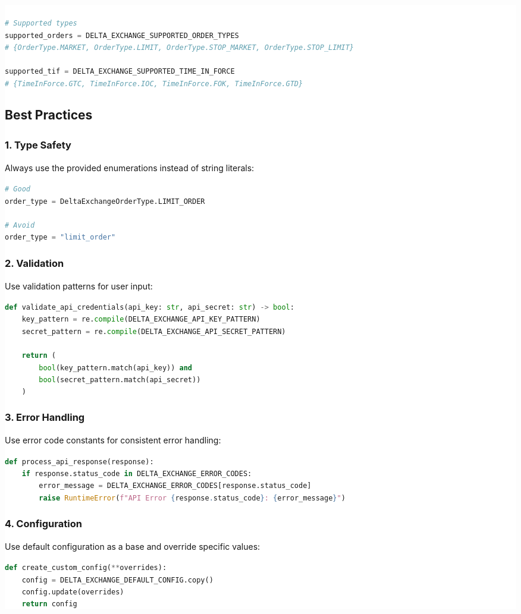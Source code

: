 ```python

# Supported types
supported_orders = DELTA_EXCHANGE_SUPPORTED_ORDER_TYPES
# {OrderType.MARKET, OrderType.LIMIT, OrderType.STOP_MARKET, OrderType.STOP_LIMIT}

supported_tif = DELTA_EXCHANGE_SUPPORTED_TIME_IN_FORCE
# {TimeInForce.GTC, TimeInForce.IOC, TimeInForce.FOK, TimeInForce.GTD}
```

## Best Practices

### 1. Type Safety
Always use the provided enumerations instead of string literals:

```python
# Good
order_type = DeltaExchangeOrderType.LIMIT_ORDER

# Avoid
order_type = "limit_order"
```

### 2. Validation
Use validation patterns for user input:

```python
def validate_api_credentials(api_key: str, api_secret: str) -> bool:
    key_pattern = re.compile(DELTA_EXCHANGE_API_KEY_PATTERN)
    secret_pattern = re.compile(DELTA_EXCHANGE_API_SECRET_PATTERN)
    
    return (
        bool(key_pattern.match(api_key)) and 
        bool(secret_pattern.match(api_secret))
    )
```

### 3. Error Handling
Use error code constants for consistent error handling:

```python
def process_api_response(response):
    if response.status_code in DELTA_EXCHANGE_ERROR_CODES:
        error_message = DELTA_EXCHANGE_ERROR_CODES[response.status_code]
        raise RuntimeError(f"API Error {response.status_code}: {error_message}")
```

### 4. Configuration
Use default configuration as a base and override specific values:

```python
def create_custom_config(**overrides):
    config = DELTA_EXCHANGE_DEFAULT_CONFIG.copy()
    config.update(overrides)
    return config
```
